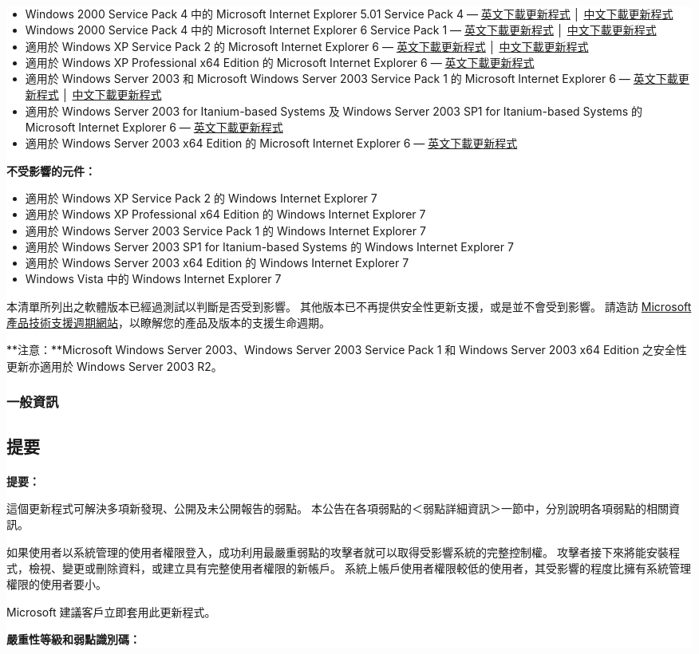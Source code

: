 -   Windows 2000 Service Pack 4 中的 Microsoft Internet Explorer 5.01 Service Pack 4 — [英文下載更新程式](http://www.microsoft.com/downloads/details.aspx?familyid=b743b081-20d4-4c1c-bc86-254d2f653953&displaylang=en) │ [中文下載更新程式](http://www.microsoft.com/downloads/details.aspx?displaylang=zh-tw&familyid=b743b081-20d4-4c1c-bc86-254d2f653953)
-   Windows 2000 Service Pack 4 中的 Microsoft Internet Explorer 6 Service Pack 1 — [英文下載更新程式](http://www.microsoft.com/downloads/details.aspx?familyid=c65c8ee7-f78d-4d52-a20c-1f896e0dc0a8&displaylang=en) │ [中文下載更新程式](http://www.microsoft.com/downloads/details.aspx?displaylang=zh-tw&familyid=c65c8ee7-f78d-4d52-a20c-1f896e0dc0a8)
-   適用於 Windows XP Service Pack 2 的 Microsoft Internet Explorer 6 — [英文下載更新程式](http://www.microsoft.com/downloads/details.aspx?familyid=ea3ce61c-3a28-4777-9eef-1486bb483c4f&displaylang=en) │ [中文下載更新程式](http://www.microsoft.com/downloads/details.aspx?displaylang=zh-tw&familyid=ea3ce61c-3a28-4777-9eef-1486bb483c4f)
-   適用於 Windows XP Professional x64 Edition 的 Microsoft Internet Explorer 6 — [英文下載更新程式](http://www.microsoft.com/downloads/details.aspx?familyid=c535a36f-705e-4663-9ee4-b82632a50f0a&displaylang=en)
-   適用於 Windows Server 2003 和 Microsoft Windows Server 2003 Service Pack 1 的 Microsoft Internet Explorer 6 — [英文下載更新程式](http://www.microsoft.com/downloads/details.aspx?familyid=35eef49c-e3d7-41ee-82f5-964a3959d453&displaylang=en) │ [中文下載更新程式](http://www.microsoft.com/downloads/details.aspx?displaylang=zh-tw&familyid=35eef49c-e3d7-41ee-82f5-964a3959d453)
-   適用於 Windows Server 2003 for Itanium-based Systems 及 Windows Server 2003 SP1 for Itanium-based Systems 的 Microsoft Internet Explorer 6 — [英文下載更新程式](http://www.microsoft.com/downloads/details.aspx?familyid=e8e03176-f93b-4de7-ac95-01f9b1c5409c&displaylang=en)
-   適用於 Windows Server 2003 x64 Edition 的 Microsoft Internet Explorer 6 — [英文下載更新程式](http://www.microsoft.com/downloads/details.aspx?familyid=abe4fe3e-bdb6-44b1-b203-528c67980b8f&displaylang=en)

**不受影響的元件：**

-   適用於 Windows XP Service Pack 2 的 Windows Internet Explorer 7
-   適用於 Windows XP Professional x64 Edition 的 Windows Internet Explorer 7
-   適用於 Windows Server 2003 Service Pack 1 的 Windows Internet Explorer 7
-   適用於 Windows Server 2003 SP1 for Itanium-based Systems 的 Windows Internet Explorer 7
-   適用於 Windows Server 2003 x64 Edition 的 Windows Internet Explorer 7
-   Windows Vista 中的 Windows Internet Explorer 7

本清單所列出之軟體版本已經過測試以判斷是否受到影響。 其他版本已不再提供安全性更新支援，或是並不會受到影響。 請造訪 [Microsoft 產品技術支援週期網站](http://go.microsoft.com/fwlink/?linkid=21742)，以瞭解您的產品及版本的支援生命週期。

**注意：**Microsoft Windows Server 2003、Windows Server 2003 Service Pack 1 和 Windows Server 2003 x64 Edition 之安全性更新亦適用於 Windows Server 2003 R2。

### 一般資訊

提要
----

<span></span>
**提要：**

這個更新程式可解決多項新發現、公開及未公開報告的弱點。 本公告在各項弱點的＜弱點詳細資訊＞一節中，分別說明各項弱點的相關資訊。

如果使用者以系統管理的使用者權限登入，成功利用最嚴重弱點的攻擊者就可以取得受影響系統的完整控制權。 攻擊者接下來將能安裝程式，檢視、變更或刪除資料，或建立具有完整使用者權限的新帳戶。 系統上帳戶使用者權限較低的使用者，其受影響的程度比擁有系統管理權限的使用者要小。

Microsoft 建議客戶立即套用此更新程式。

**嚴重性等級和弱點識別碼：**
